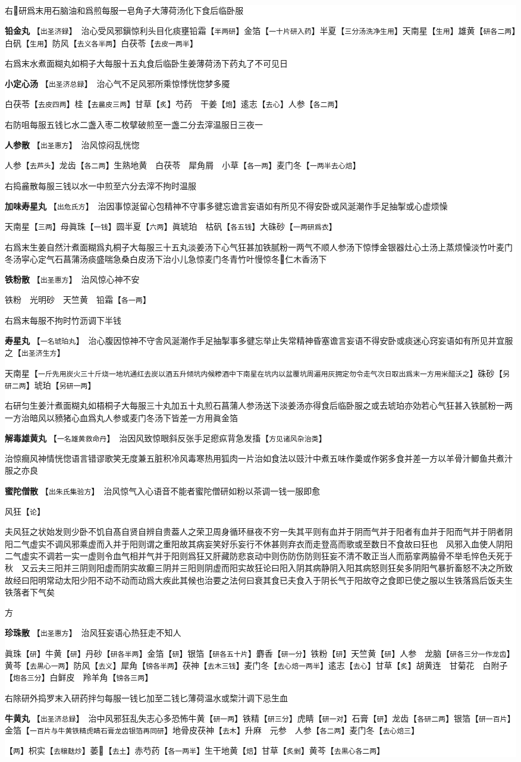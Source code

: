 右研爲末用石脑油和爲煎每服一皂角子大薄荷汤化下食后临卧服  

**铅金丸** 【`出圣济録`】　治心受风邪鎭惊利头目化痰壅铅霜【`半两研`】金箔【`一十片研入药`】半夏【`三分汤洗净生用`】天南星【`生用`】雄黄【`研各二两`】白矾【`生用`】防风【`去义各半两`】白茯苓【`去皮一两半`】  

右爲末水煮面糊丸如桐子大每服十五丸食后临卧生姜薄荷汤下药丸了不可见日  

**小定心汤** 【`出圣济总録`】　治心气不足风邪所乘惊悸恍惚梦多魇  

白茯苓【`去皮四两`】桂【`去麄皮三两`】甘草【`炙`】芍药　干姜【`炮`】逺志【`去心`】人参【`各二两`】  

右防咀每服五钱匕水二盏入枣二枚擘破煎至一盏二分去滓温服日三夜一  

**人参散** 【`出圣惠方`】　治风惊闷乱恍惚  

人参【`去芦头`】龙齿【`各二两`】生熟地黄　白茯苓　犀角屑　小草【`各一两`】麦门冬【`一两半去心焙`】  

右捣麄散每服三钱以水一中煎至六分去滓不拘时温服  

**加味寿星丸** 【`出危氏方`】　治因事惊涎留心包精神不守事多徤忘谵言妄语如有所见不得安卧或风涎潮作手足抽掣或心虚烦懆  

天南星【`三两`】母眞珠【`一钱`】圆半夏【`六两`】眞琥珀　枯矾【`各五钱`】大硃砂【`一两研爲衣`】  

右爲末生姜自然汁煮面糊爲丸桐子大每服三十五丸淡姜汤下心气狂甚加铁腻粉一两气不顺人参汤下惊悸金银器灶心土汤上蒸烦懆淡竹叶麦门冬汤寜心定气石菖蒲汤痰盛喘急桑白皮汤下治小儿急惊麦门冬青竹叶慢惊冬仁木香汤下  

**铁粉散** 【`出圣惠方`】　治风惊心神不安  

铁粉　光明砂　天竺黄　铅霜【`各一两`】  

右爲末每服不拘时竹沥调下半钱  

**寿星丸** 【`一名琥珀丸`】　治心腹因惊神不守舎风涎潮作手足抽掣事多徤忘举止失常精神昏塞谵言妄语不得安卧或痰迷心窍妄语如有所见并宜服之【`出圣济生方`】  

天南星【`一斤先用炭火三十斤烧一地坑通红去炭以酒五升倾坑内候糁酒中下南星在坑内以盆覆坑周遍用灰拥定勿令走气次日取出爲末一方用米醋沃之`】硃砂【`另研二两`】琥珀【`另研一两`】  

右研匀生姜汁煮面糊丸如梧桐子大每服三十丸加五十丸煎石菖蒲人参汤送下淡姜汤亦得食后临卧服之或去琥珀亦効若心气狂甚入铁腻粉一两一方治暗风以豮猪心血爲丸人参或麦门冬汤下皆差一方用眞金箔  

**解毒雄黄丸** 【`一名雄黄救命丹`】　治因风致惊眼斜反张手足瘛疭背急发搐【`方见诸风杂治类`】  

治惊癎风神情恍惚语言错谬歌笑无度兼五脏积冷风毒寒热用狐肉一片治如食法以豉汁中煮五味作羮或作粥多食并差一方以羊骨汁鲫鱼共煮汁服之亦良  

**蜜陀僧散** 【`出朱氏集验方`】　治风惊气入心语音不能者蜜陀僧研如粉以茶调一钱一服即愈  

风狂【`论`】  

夫风狂之状始发则少卧不饥自髙自贤自辨自贵葢人之荣卫周身循环昼夜不穷一失其平则有血并于阴而气并于阳者有血并于阳而气并于阴者阴阳二气虚实不调风邪乘虚而入并于阳则谓之重阳故其病妄笑好乐妄行不休甚则弃衣而走登高而歌或至数日不食故曰狂也　风邪入血使人阴阳二气虚实不调若一实一虚则令血气相并气并于阳则爲狂又肝藏防悲哀动中则伤防伤防则狂妄不清不敢正当人而筋挛两脇骨不举毛悴色夭死于秋　又云夫三阳并三阴则阳虚而阴实故癫三阴并三阳则阴虚而阳实故狂论曰阳入阴其病静阴入阳其病怒则狂矣多阴阳气暴折畜怒不决之所致故经曰阳明常动太阳少阳不动不动而动爲大疾此其候也治要之法何曰衰其食已夫食入于阴长气于阳故夺之食即已使之服以生铁落爲后饭夫生铁落者下气矣  

方  

**珍珠散** 【`出圣惠方`】　治风狂妄语心热狂走不知人  

眞珠【`研`】牛黄【`研`】丹砂【`研各半两`】金箔【`研`】银箔【`研各五十片`】麝香【`研一分`】铁粉【`研`】天竺黄【`研`】人参　龙脑【`研各三分一作龙齿`】黄芩【`去黒心一两`】防风【`去义`】犀角【`镑各半两`】茯神【`去木三钱`】麦门冬【`去心焙一两半`】逺志【`去心`】甘草【`炙`】胡黄连　甘菊花　白附子【`炮各三分`】白鲜皮　羚羊角【`镑各三两`】  

右除研外捣罗末入研药拌匀每服一钱匕加至二钱匕薄荷温水或棃汁调下忌生血  

**牛黄丸** 【`出圣济总録`】　治中风邪狂乱失志心多恐怖牛黄【`研一两`】铁精【`研三分`】虎睛【`研一对`】石膏【`研`】龙齿【`各研二两`】银箔【`研一百片`】金箔【`一百片与牛黄铁精虎睛石膏龙齿银箔再同研`】地骨皮茯神【`去木`】升麻　元参　人参【`各二两`】麦门冬【`去心焙三`】  

【`两`】枳实【`去穣麸炒`】萎【`去土`】赤芍药【`各一两半`】生干地黄【`焙`】甘草【`炙剉`】黄芩【`去黒心各二两`】  
